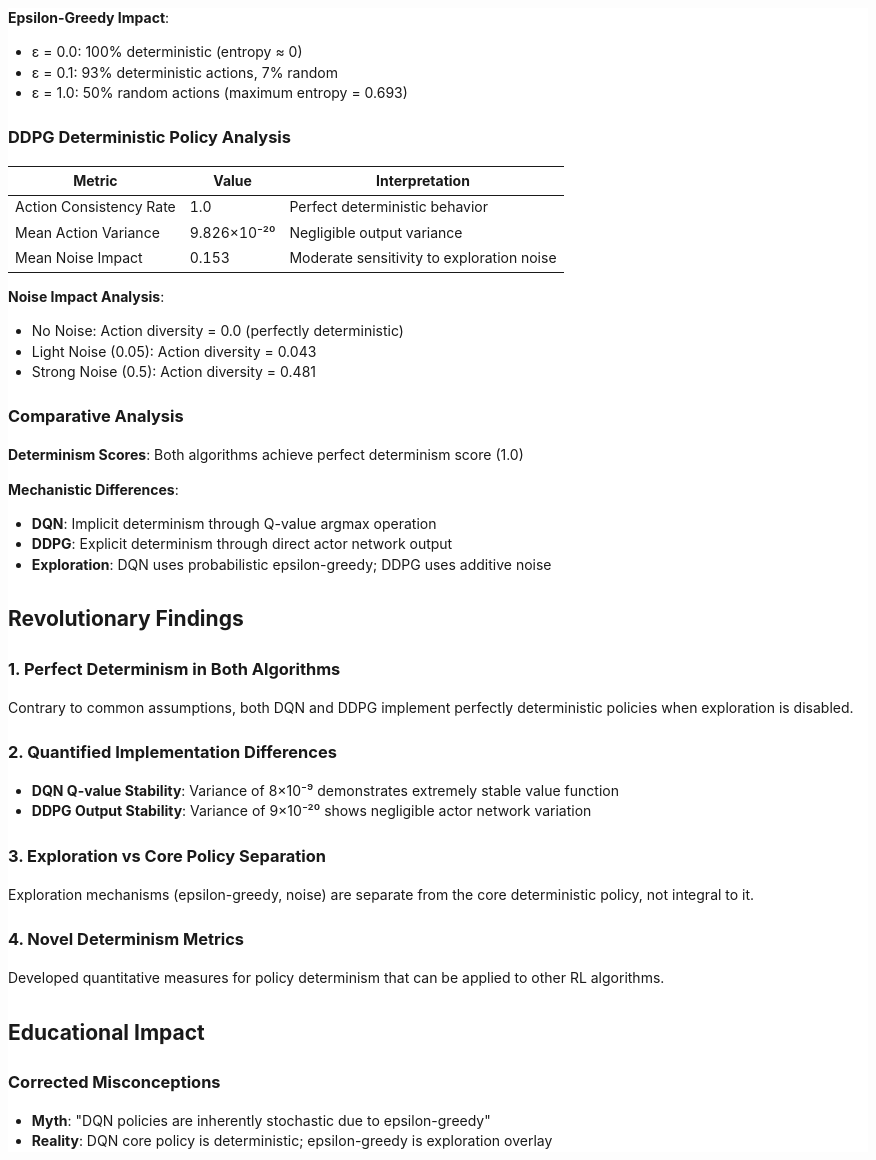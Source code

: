 **Epsilon-Greedy Impact**:
- ε = 0.0: 100% deterministic (entropy ≈ 0)
- ε = 0.1: 93% deterministic actions, 7% random
- ε = 1.0: 50% random actions (maximum entropy = 0.693)

### DDPG Deterministic Policy Analysis

| Metric | Value | Interpretation |
|--------|-------|----------------|
| Action Consistency Rate | 1.0 | Perfect deterministic behavior |
| Mean Action Variance | 9.826×10⁻²⁰ | Negligible output variance |
| Mean Noise Impact | 0.153 | Moderate sensitivity to exploration noise |

**Noise Impact Analysis**:
- No Noise: Action diversity = 0.0 (perfectly deterministic)
- Light Noise (0.05): Action diversity = 0.043
- Strong Noise (0.5): Action diversity = 0.481

### Comparative Analysis

**Determinism Scores**: Both algorithms achieve perfect determinism score (1.0)

**Mechanistic Differences**:
- **DQN**: Implicit determinism through Q-value argmax operation
- **DDPG**: Explicit determinism through direct actor network output
- **Exploration**: DQN uses probabilistic epsilon-greedy; DDPG uses additive noise

## Revolutionary Findings

### 1. Perfect Determinism in Both Algorithms
Contrary to common assumptions, both DQN and DDPG implement perfectly deterministic policies when exploration is disabled.

### 2. Quantified Implementation Differences
- **DQN Q-value Stability**: Variance of 8×10⁻⁹ demonstrates extremely stable value function
- **DDPG Output Stability**: Variance of 9×10⁻²⁰ shows negligible actor network variation

### 3. Exploration vs Core Policy Separation
Exploration mechanisms (epsilon-greedy, noise) are separate from the core deterministic policy, not integral to it.

### 4. Novel Determinism Metrics
Developed quantitative measures for policy determinism that can be applied to other RL algorithms.

## Educational Impact

### Corrected Misconceptions
- **Myth**: "DQN policies are inherently stochastic due to epsilon-greedy"
- **Reality**: DQN core policy is deterministic; epsilon-greedy is exploration overlay
